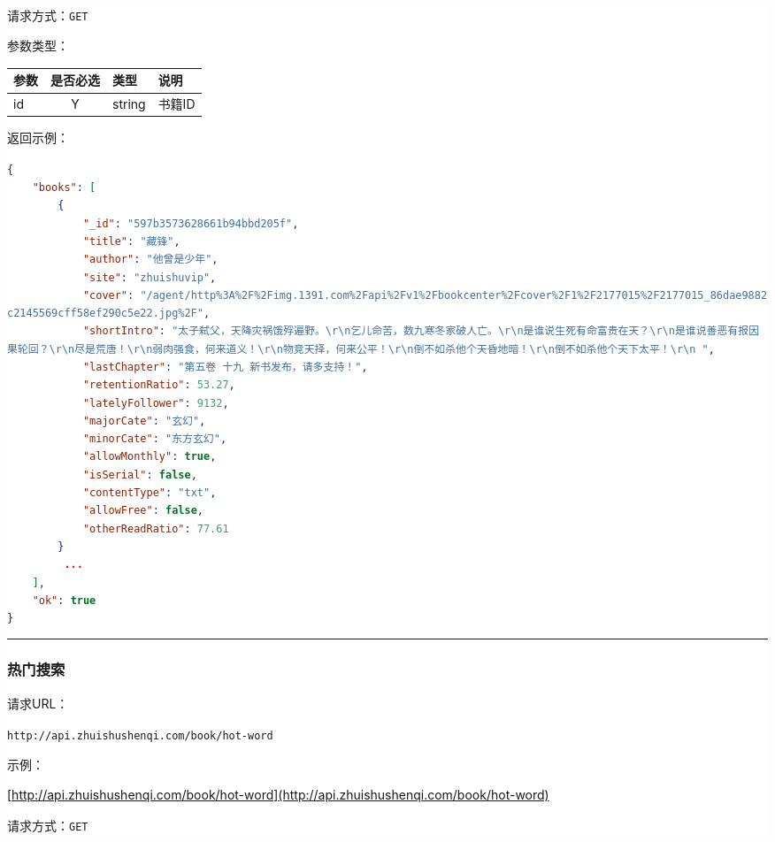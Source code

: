  请求方式：`GET`

 参数类型：

|参数|是否必选|类型|说明|
|:-----|:-------:|:-----|:-----|
| id      |Y      |string   |书籍ID|


 返回示例：

```json
{
    "books": [
        {
            "_id": "597b3573628661b94bbd205f",
            "title": "藏锋",
            "author": "他曾是少年",
            "site": "zhuishuvip",
            "cover": "/agent/http%3A%2F%2Fimg.1391.com%2Fapi%2Fv1%2Fbookcenter%2Fcover%2F1%2F2177015%2F2177015_86dae9882c2145569cff58ef290c5e22.jpg%2F",
            "shortIntro": "太子弑父，天降灾祸饿殍遍野。\r\n乞儿命苦，数九寒冬家破人亡。\r\n是谁说生死有命富贵在天？\r\n是谁说善恶有报因果轮回？\r\n尽是荒唐！\r\n弱肉强食，何来道义！\r\n物竞天择，何来公平！\r\n倒不如杀他个天昏地暗！\r\n倒不如杀他个天下太平！\r\n ",
            "lastChapter": "第五卷 十九 新书发布，请多支持！",
            "retentionRatio": 53.27,
            "latelyFollower": 9132,
            "majorCate": "玄幻",
            "minorCate": "东方玄幻",
            "allowMonthly": true,
            "isSerial": false,
            "contentType": "txt",
            "allowFree": false,
            "otherReadRatio": 77.61
        }
		 ...
    ],
    "ok": true
}
```

---


### 热门搜索

 请求URL：

```
http://api.zhuishushenqi.com/book/hot-word
```

 示例：

[http://api.zhuishushenqi.com/book/hot-word](http://api.zhuishushenqi.com/book/hot-word)

 请求方式：`GET`
